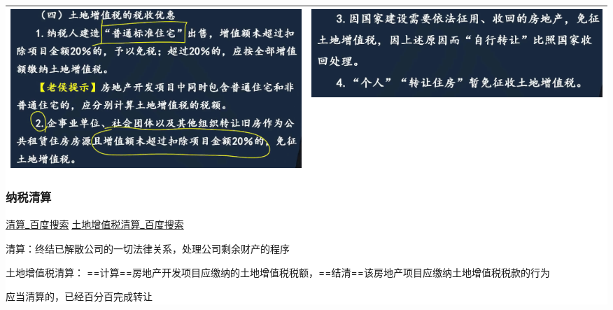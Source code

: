 | ![](./初级经济法基础_6财产和行为税.assets/Snipaste_2022-11-15_16-51-08.jpg) | ![](./初级经济法基础_6财产和行为税.assets/Snipaste_2022-11-15_16-51-57.jpg) |
| ------------------------------------------------------------ | ------------------------------------------------------------ |

### 纳税清算

[清算_百度搜索](https://www.baidu.com/s?ie=UTF-8&wd=%E6%B8%85%E7%AE%97)  [土地增值税清算_百度搜索](https://www.baidu.com/s?ie=utf-8&f=8&rsv_bp=1&tn=baidu&wd=%E5%9C%9F%E5%9C%B0%E5%A2%9E%E5%80%BC%E7%A8%8E%E6%B8%85%E7%AE%97&oq=%25E6%25B8%2585%25E7%25AE%2597&rsv_pq=9e3a5a9e022c33a4&rsv_t=6077lOLUzzvZOP7jRygLIxFhQhsP%2BBBXjG16NqiGKdIQZ%2Fkq%2B%2FikyMuFaEA&rqlang=cn&rsv_dl=tb&rsv_enter=1&rsv_sug3=16&rsv_sug1=2&rsv_sug7=100&rsv_sug2=0&rsv_btype=t&inputT=3146&rsv_sug4=45191)  

清算：终结已解散公司的一切法律关系，处理公司剩余财产的程序

土地增值税清算： ==计算==房地产开发项目应缴纳的土地增值税税额，==结清==该房地产项目应缴纳土地增值税税款的行为

应当清算的，已经百分百完成转让
